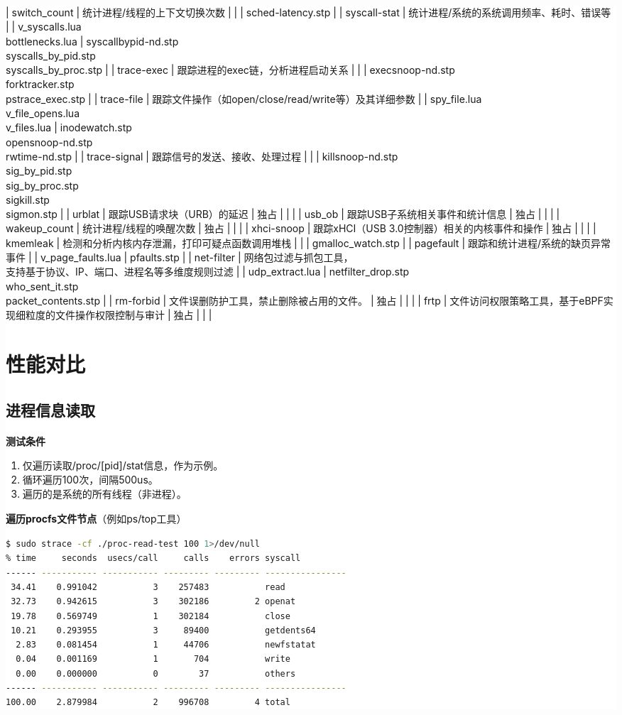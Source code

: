 | switch_count    | 统计进程/线程的上下文切换次数                                              |                       |                                                                                                                                     | sched-latency.stp                                                                                                           |
| syscall-stat    | 统计进程/系统的系统调用频率、耗时、错误等                                  |                       | v_syscalls.lua<br />bottlenecks.lua                                                                                                 | syscallbypid-nd.stp<br />syscalls_by_pid.stp<br />syscalls_by_proc.stp                                                      |
| trace-exec      | 跟踪进程的exec链，分析进程启动关系                                         |                       |                                                                                                                                     | execsnoop-nd.stp<br />forktracker.stp<br />pstrace_exec.stp                                                                 |
| trace-file      | 跟踪文件操作（如open/close/read/write等）及其详细参数                      |                       | spy_file.lua<br />v_file_opens.lua<br />v_files.lua                                                                                 | inodewatch.stp<br />opensnoop-nd.stp<br />rwtime-nd.stp                                                                     |
| trace-signal    | 跟踪信号的发送、接收、处理过程                                             |                       |                                                                                                                                     | killsnoop-nd.stp<br />sig_by_pid.stp<br />sig_by_proc.stp<br />sigkill.stp<br />sigmon.stp                                  |
| urblat          | 跟踪USB请求块（URB）的延迟                                                 | 独占                  |                                                                                                                                     |                                                                                                                             |
| usb_ob          | 跟踪USB子系统相关事件和统计信息                                            | 独占                  |                                                                                                                                     |                                                                                                                             |
| wakeup_count    | 统计进程/线程的唤醒次数                                                    | 独占                  |                                                                                                                                     |                                                                                                                             |
| xhci-snoop      | 跟踪xHCI（USB 3.0控制器）相关的内核事件和操作                              | 独占                  |                                                                                                                                     |                                                                                                                             |
| kmemleak        | 检测和分析内核内存泄漏，打印可疑点函数调用堆栈                             |                       |                                                                                                                                     | gmalloc_watch.stp                                                                                                           |
| pagefault       | 跟踪和统计进程/系统的缺页异常事件                                          |                       | v_page_faults.lua                                                                                                                   | pfaults.stp                                                                                                                 |
| net-filter      | 网络包过滤与抓包工具，<br />支持基于协议、IP、端口、进程名等多维度规则过滤 |                       | udp_extract.lua                                                                                                                     | netfilter_drop.stp<br />who_sent_it.stp<br />packet_contents.stp                                                            |
| rm-forbid       | 文件误删防护工具，禁止删除被占用的文件。                                   | 独占                  |                                                                                                                                     |                                                                                                                             |
| frtp            | 文件访问权限策略工具，基于eBPF实现细粒度的文件操作权限控制与审计           | 独占                  |                                                                                                                                     |                                                                                                                             |

# 性能对比

## 进程信息读取

**测试条件**

1. 仅遍历读取/proc/[pid]/stat信息，作为示例。
2. 循环遍历100次，间隔500us。
3. 遍历的是系统的所有线程（非进程）。

**遍历procfs文件节点**（例如ps/top工具）

```bash
$ sudo strace -cf ./proc-read-test 100 1>/dev/null 
% time     seconds  usecs/call     calls    errors syscall
------ ----------- ----------- --------- --------- ----------------
 34.41    0.991042           3    257483           read
 32.73    0.942615           3    302186         2 openat
 19.78    0.569749           1    302184           close
 10.21    0.293955           3     89400           getdents64
  2.83    0.081454           1     44706           newfstatat
  0.04    0.001169           1       704           write
  0.00    0.000000           0        37           others
------ ----------- ----------- --------- --------- ----------------
100.00    2.879984           2    996708         4 total
```
